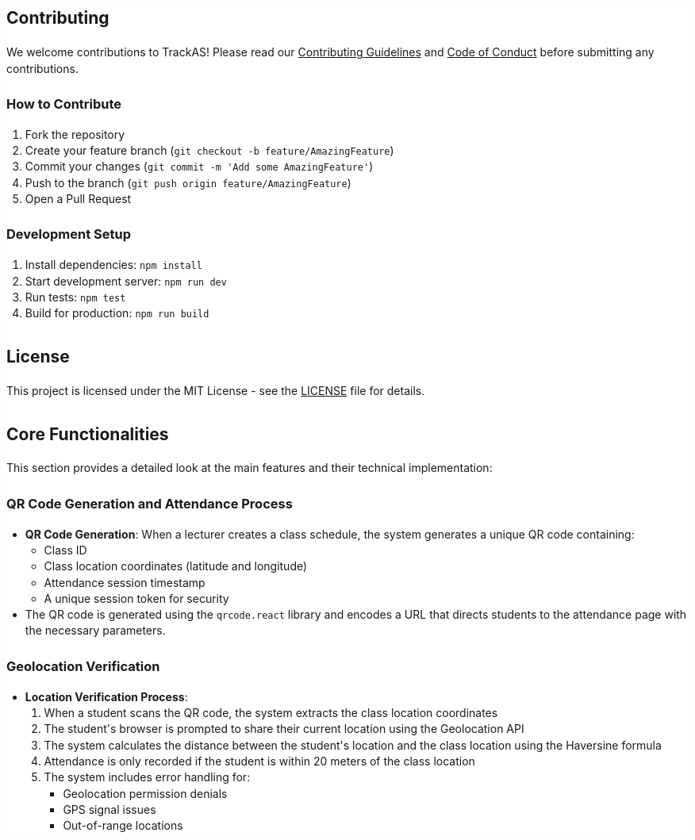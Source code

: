## Contributing

We welcome contributions to TrackAS! Please read our [Contributing Guidelines](CONTRIBUTING.md) and [Code of Conduct](CODE_OF_CONDUCT.md) before submitting any contributions.

### How to Contribute

1. Fork the repository
2. Create your feature branch (`git checkout -b feature/AmazingFeature`)
3. Commit your changes (`git commit -m 'Add some AmazingFeature'`)
4. Push to the branch (`git push origin feature/AmazingFeature`)
5. Open a Pull Request

### Development Setup

1. Install dependencies: `npm install`
2. Start development server: `npm run dev`
3. Run tests: `npm test`
4. Build for production: `npm run build`

## License

This project is licensed under the MIT License - see the [LICENSE](LICENSE) file for details.

## Core Functionalities

This section provides a detailed look at the main features and their technical implementation:

### QR Code Generation and Attendance Process

- **QR Code Generation**: When a lecturer creates a class schedule, the system generates a unique QR code containing:
  - Class ID
  - Class location coordinates (latitude and longitude)
  - Attendance session timestamp
  - A unique session token for security
- The QR code is generated using the `qrcode.react` library and encodes a URL that directs students to the attendance page with the necessary parameters.

### Geolocation Verification

- **Location Verification Process**:
  1. When a student scans the QR code, the system extracts the class location coordinates
  2. The student's browser is prompted to share their current location using the Geolocation API
  3. The system calculates the distance between the student's location and the class location using the Haversine formula
  4. Attendance is only recorded if the student is within 20 meters of the class location
  5. The system includes error handling for:
     - Geolocation permission denials
     - GPS signal issues
     - Out-of-range locations
